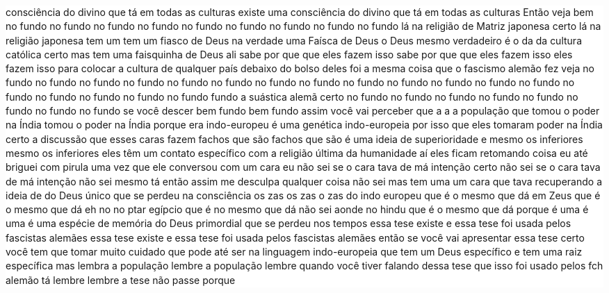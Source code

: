 consciência do divino que tá em todas as
culturas existe uma consciência do
divino que tá em todas as culturas Então
veja bem no fundo no fundo no fundo no
fundo no fundo no fundo no fundo no
fundo no
fundo lá na religião de Matriz japonesa
certo lá na religião japonesa tem um tem
um fiasco de Deus na verdade uma Faísca
de Deus o Deus mesmo verdadeiro é o da
da cultura católica certo mas tem uma
faisquinha de Deus ali sabe por que que
eles fazem isso sabe por que que eles
fazem isso eles fazem isso para colocar
a cultura de qualquer país debaixo do
bolso deles foi a mesma coisa que o
fascismo alemão fez veja no fundo no
fundo no fundo no fundo no fundo no
fundo no fundo no fundo no fundo no
fundo no fundo no fundo no fundo no
fundo no fundo no fundo no fundo no
fundo fundo a suástica alemã certo no
fundo no fundo no fundo no fundo no
fundo no fundo no fundo no fundo se você
descer bem fundo bem fundo assim você
vai perceber que a a a população que
tomou o poder na Índia tomou o poder na
Índia porque era
indo-europeu é uma genética
indo-europeia por isso que eles tomaram
poder na Índia certo a discussão que
esses caras fazem fachos que são fachos
que são é uma ideia de superioridade e
mesmo os inferiores mesmo os inferiores
eles têm um contato específico
com a religião última da humanidade aí
eles ficam retomando coisa eu até
briguei com pirula uma vez que ele
conversou com um cara eu não sei se o
cara tava de má intenção certo não sei
se o cara tava de má intenção não sei
mesmo tá então assim me desculpa
qualquer coisa não sei mas tem uma um
cara que tava recuperando a ideia de do
Deus único que se perdeu na consciência
os zas os zas o zas do indo europeu que
é o mesmo que dá em Zeus que é o mesmo
que dá eh no no ptar egípcio que é no
mesmo que dá não sei aonde no hindu que
é o mesmo que dá porque é uma é uma é
uma espécie de memória do Deus
primordial que se perdeu nos tempos essa
tese existe e essa tese foi usada pelos
fascistas alemães essa tese existe e
essa tese foi usada pelos fascistas
alemães então se você vai apresentar
essa tese certo você tem que tomar muito
cuidado que pode até ser na linguagem
indo-europeia que tem um Deus específico
e tem uma raiz específica mas lembra a
população lembre a população lembre
quando você tiver falando dessa tese que
isso foi usado pelos fch alemão tá
lembre lembre a tese não passe porque
